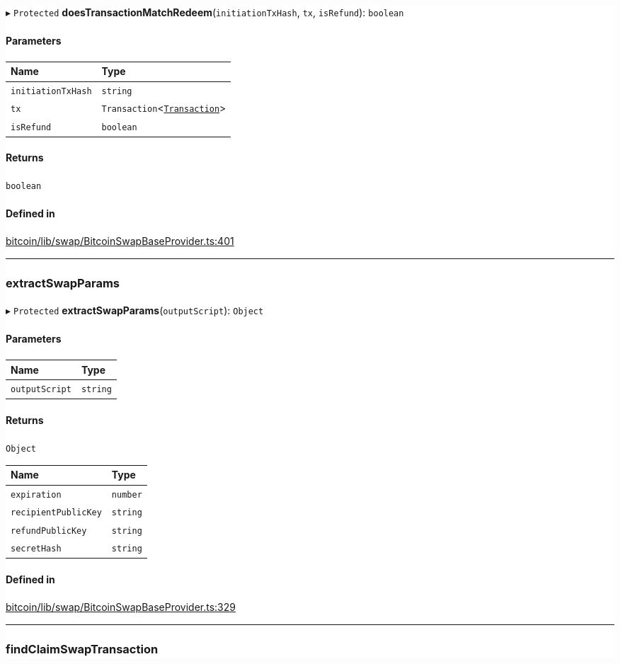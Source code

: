 ▸ `Protected` **doesTransactionMatchRedeem**(`initiationTxHash`, `tx`, `isRefund`): `boolean`

#### Parameters

| Name | Type |
| :------ | :------ |
| `initiationTxHash` | `string` |
| `tx` | `Transaction`<[`Transaction`](../interfaces/chainify_bitcoin.BitcoinTypes.Transaction.md)\> |
| `isRefund` | `boolean` |

#### Returns

`boolean`

#### Defined in

[bitcoin/lib/swap/BitcoinSwapBaseProvider.ts:401](https://github.com/liquality/chainify/blob/540cfa69/packages/bitcoin/lib/swap/BitcoinSwapBaseProvider.ts#L401)

___

### extractSwapParams

▸ `Protected` **extractSwapParams**(`outputScript`): `Object`

#### Parameters

| Name | Type |
| :------ | :------ |
| `outputScript` | `string` |

#### Returns

`Object`

| Name | Type |
| :------ | :------ |
| `expiration` | `number` |
| `recipientPublicKey` | `string` |
| `refundPublicKey` | `string` |
| `secretHash` | `string` |

#### Defined in

[bitcoin/lib/swap/BitcoinSwapBaseProvider.ts:329](https://github.com/liquality/chainify/blob/540cfa69/packages/bitcoin/lib/swap/BitcoinSwapBaseProvider.ts#L329)

___

### findClaimSwapTransaction
